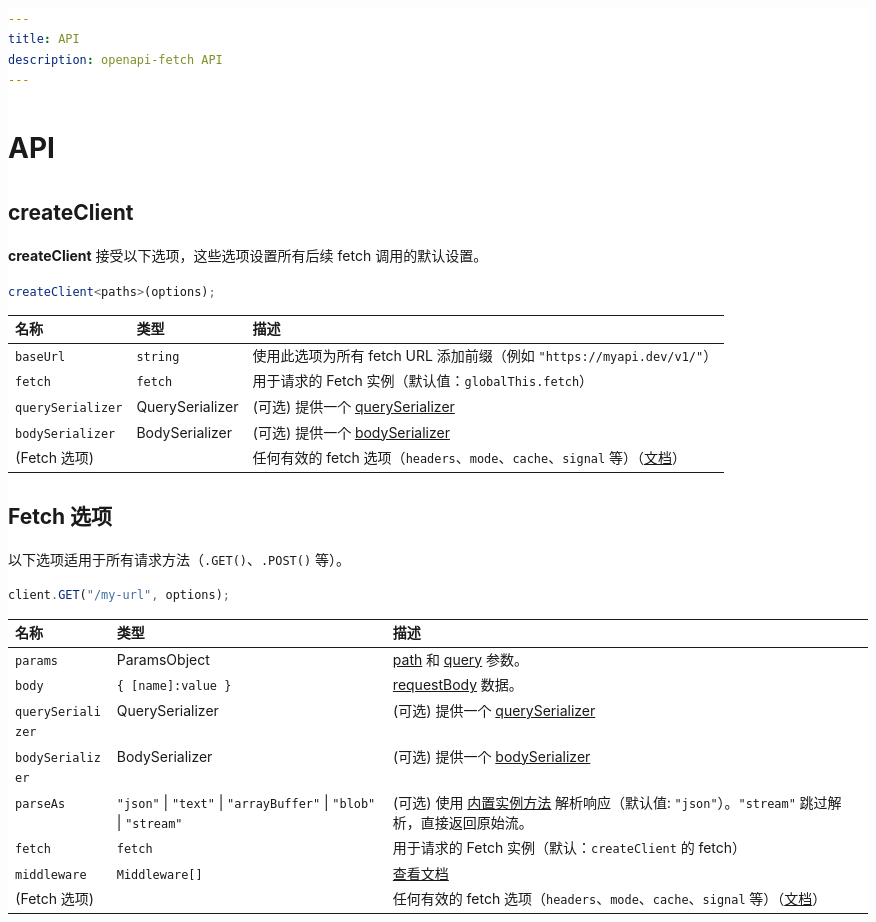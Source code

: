 ```yaml
---
title: API
description: openapi-fetch API
---
```


# API

## createClient

**createClient** 接受以下选项，这些选项设置所有后续 fetch 调用的默认设置。

```ts
createClient<paths>(options);
```

| 名称              | 类型             | 描述                                                                                                                                        |
| :---------------- | :-------------- | :------------------------------------------------------------------------------------------------------------------------------------------ |
| `baseUrl`         | `string`        | 使用此选项为所有 fetch URL 添加前缀（例如 `"https://myapi.dev/v1/"`）                                                                        |
| `fetch`           | `fetch`         | 用于请求的 Fetch 实例（默认值：`globalThis.fetch`）                                                                                         |
| `querySerializer` | QuerySerializer | (可选) 提供一个 [querySerializer](#queryserializer)                                                                                         |
| `bodySerializer`  | BodySerializer  | (可选) 提供一个 [bodySerializer](#bodyserializer)                                                                                           |
| (Fetch 选项)      |                 | 任何有效的 fetch 选项（`headers`、`mode`、`cache`、`signal` 等）（[文档](https://developer.mozilla.org/en-US/docs/Web/API/fetch#options)） |

## Fetch 选项

以下选项适用于所有请求方法（`.GET()`、`.POST()` 等）。

```ts
client.GET("/my-url", options);
```

| 名称              | 类型                                                              | 描述                                                                                                                                                                                                          |
| :---------------- | :---------------------------------------------------------------- | :------------------------------------------------------------------------------------------------------------------------------------------------------------------------------------------------------------ |
| `params`          | ParamsObject                                                      | [path](https://swagger.io/specification/#parameter-locations) 和 [query](https://swagger.io/specification/#parameter-locations) 参数。                                                                              |
| `body`            | `{ [name]:value }`                                                | [requestBody](https://spec.openapis.org/oas/latest.html#request-body-object) 数据。                                                                                                                           |
| `querySerializer` | QuerySerializer                                                   | (可选) 提供一个 [querySerializer](#queryserializer)                                                                                                                                                           |
| `bodySerializer`  | BodySerializer                                                    | (可选) 提供一个 [bodySerializer](#bodyserializer)                                                                                                                                                             |
| `parseAs`         | `"json"` \| `"text"` \| `"arrayBuffer"` \| `"blob"` \| `"stream"` | (可选) 使用 [内置实例方法](https://developer.mozilla.org/en-US/docs/Web/API/Response#instance_methods) 解析响应（默认值: `"json"`）。`"stream"` 跳过解析，直接返回原始流。                                     |
| `fetch`           | `fetch`                                                           | 用于请求的 Fetch 实例（默认：`createClient` 的 fetch）                                                                                                                                                        |
| `middleware`      | `Middleware[]`                                                    | [查看文档](/openapi-fetch/middleware-auth)                                                                                                                                                                   |
| (Fetch 选项)      |                                                                   | 任何有效的 fetch 选项（`headers`、`mode`、`cache`、`signal` 等）（[文档](https://developer.mozilla.org/en-US/docs/Web/API/fetch#options)）                                                                         |
